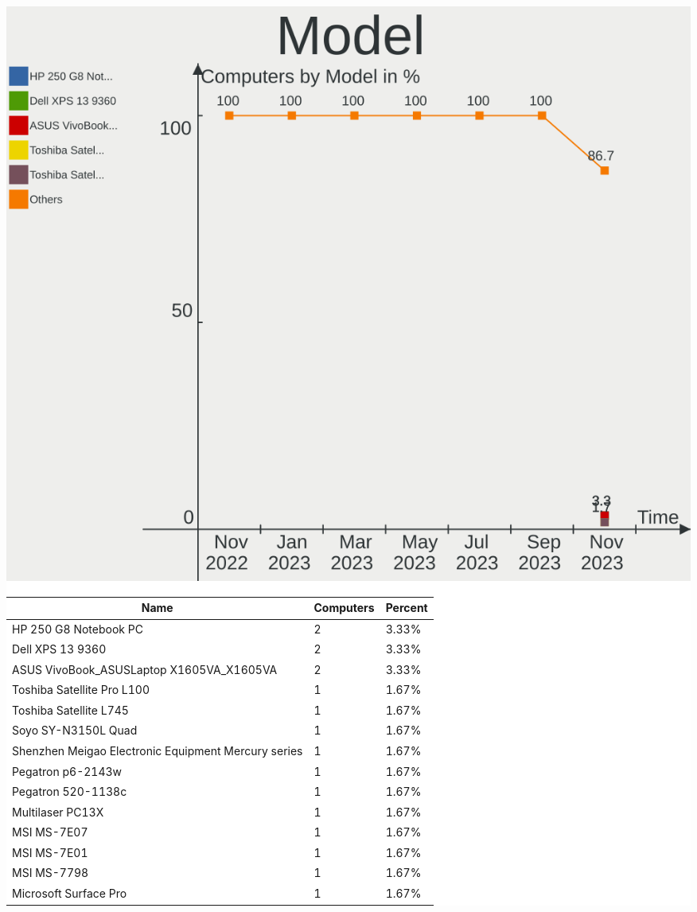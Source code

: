 ![Model](./images/line_chart/node_model.svg)

| Name                                                | Computers | Percent |
|-----------------------------------------------------|-----------|---------|
| HP 250 G8 Notebook PC                               | 2         | 3.33%   |
| Dell XPS 13 9360                                    | 2         | 3.33%   |
| ASUS VivoBook_ASUSLaptop X1605VA_X1605VA            | 2         | 3.33%   |
| Toshiba Satellite Pro L100                          | 1         | 1.67%   |
| Toshiba Satellite L745                              | 1         | 1.67%   |
| Soyo SY-N3150L Quad                                 | 1         | 1.67%   |
| Shenzhen Meigao Electronic Equipment Mercury series | 1         | 1.67%   |
| Pegatron p6-2143w                                   | 1         | 1.67%   |
| Pegatron 520-1138c                                  | 1         | 1.67%   |
| Multilaser PC13X                                    | 1         | 1.67%   |
| MSI MS-7E07                                         | 1         | 1.67%   |
| MSI MS-7E01                                         | 1         | 1.67%   |
| MSI MS-7798                                         | 1         | 1.67%   |
| Microsoft Surface Pro                               | 1         | 1.67%   |